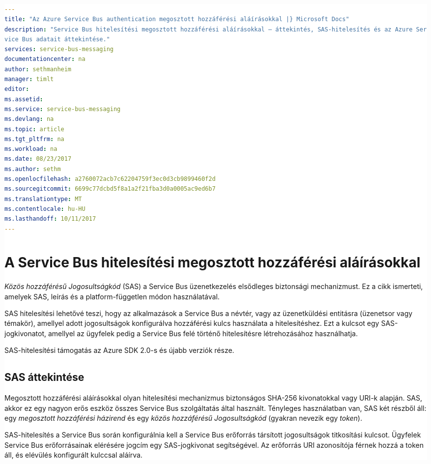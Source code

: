 ```yaml
---
title: "Az Azure Service Bus authentication megosztott hozzáférési aláírásokkal |} Microsoft Docs"
description: "Service Bus hitelesítési megosztott hozzáférési aláírásokkal – áttekintés, SAS-hitelesítés és az Azure Service Bus adatait áttekintése."
services: service-bus-messaging
documentationcenter: na
author: sethmanheim
manager: timlt
editor: 
ms.assetid: 
ms.service: service-bus-messaging
ms.devlang: na
ms.topic: article
ms.tgt_pltfrm: na
ms.workload: na
ms.date: 08/23/2017
ms.author: sethm
ms.openlocfilehash: a2760072acb7c62204759f3ec0d3cb9899460f2d
ms.sourcegitcommit: 6699c77dcbd5f8a1a2f21fba3d0a0005ac9ed6b7
ms.translationtype: MT
ms.contentlocale: hu-HU
ms.lasthandoff: 10/11/2017
---
```

# <a name="service-bus-authentication-with-shared-access-signatures"></a>A Service Bus hitelesítési megosztott hozzáférési aláírásokkal

*Közös hozzáférésű Jogosultságkód* (SAS) a Service Bus üzenetkezelés elsődleges biztonsági mechanizmust. Ez a cikk ismerteti, amelyek SAS, leírás és a platform-független módon használatával.

SAS hitelesítési lehetővé teszi, hogy az alkalmazások a Service Bus a névtér, vagy az üzenetküldési entitásra (üzenetsor vagy témakör), amellyel adott jogosultságok konfigurálva hozzáférési kulcs használata a hitelesítéshez. Ezt a kulcsot egy SAS-jogkivonatot, amellyel az ügyfelek pedig a Service Bus felé történő hitelesítésre létrehozásához használhatja.

SAS-hitelesítési támogatás az Azure SDK 2.0-s és újabb verziók része.

## <a name="overview-of-sas"></a>SAS áttekintése

Megosztott hozzáférési aláírásokkal olyan hitelesítési mechanizmus biztonságos SHA-256 kivonatokkal vagy URI-k alapján. SAS, akkor ez egy nagyon erős eszköz összes Service Bus szolgáltatás által használt. Tényleges használatban van, SAS két részből áll: egy *megosztott hozzáférési házirend* és egy *közös hozzáférésű Jogosultságkód* (gyakran nevezik egy *token*).

SAS-hitelesítés a Service Bus során konfigurálnia kell a Service Bus erőforrás társított jogosultságok titkosítási kulcsot. Ügyfelek Service Bus erőforrásainak elérésére jogcím egy SAS-jogkivonat segítségével. Az erőforrás URI azonosítója férnek hozzá a token áll, és elévülés konfigurált kulccsal aláírva.
